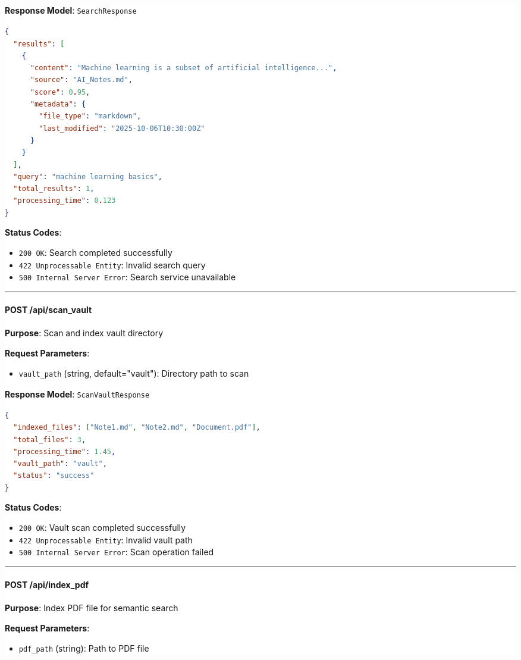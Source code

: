 **Response Model**: `SearchResponse`
```json
{
  "results": [
    {
      "content": "Machine learning is a subset of artificial intelligence...",
      "source": "AI_Notes.md",
      "score": 0.95,
      "metadata": {
        "file_type": "markdown",
        "last_modified": "2025-10-06T10:30:00Z"
      }
    }
  ],
  "query": "machine learning basics",
  "total_results": 1,
  "processing_time": 0.123
}
```

**Status Codes**:
- `200 OK`: Search completed successfully
- `422 Unprocessable Entity`: Invalid search query
- `500 Internal Server Error`: Search service unavailable

---

#### **POST /api/scan_vault**
**Purpose**: Scan and index vault directory

**Request Parameters**:
- `vault_path` (string, default="vault"): Directory path to scan

**Response Model**: `ScanVaultResponse`
```json
{
  "indexed_files": ["Note1.md", "Note2.md", "Document.pdf"],
  "total_files": 3,
  "processing_time": 1.45,
  "vault_path": "vault",
  "status": "success"
}
```

**Status Codes**:
- `200 OK`: Vault scan completed successfully
- `422 Unprocessable Entity`: Invalid vault path
- `500 Internal Server Error`: Scan operation failed

---

#### **POST /api/index_pdf**
**Purpose**: Index PDF file for semantic search

**Request Parameters**:
- `pdf_path` (string): Path to PDF file
